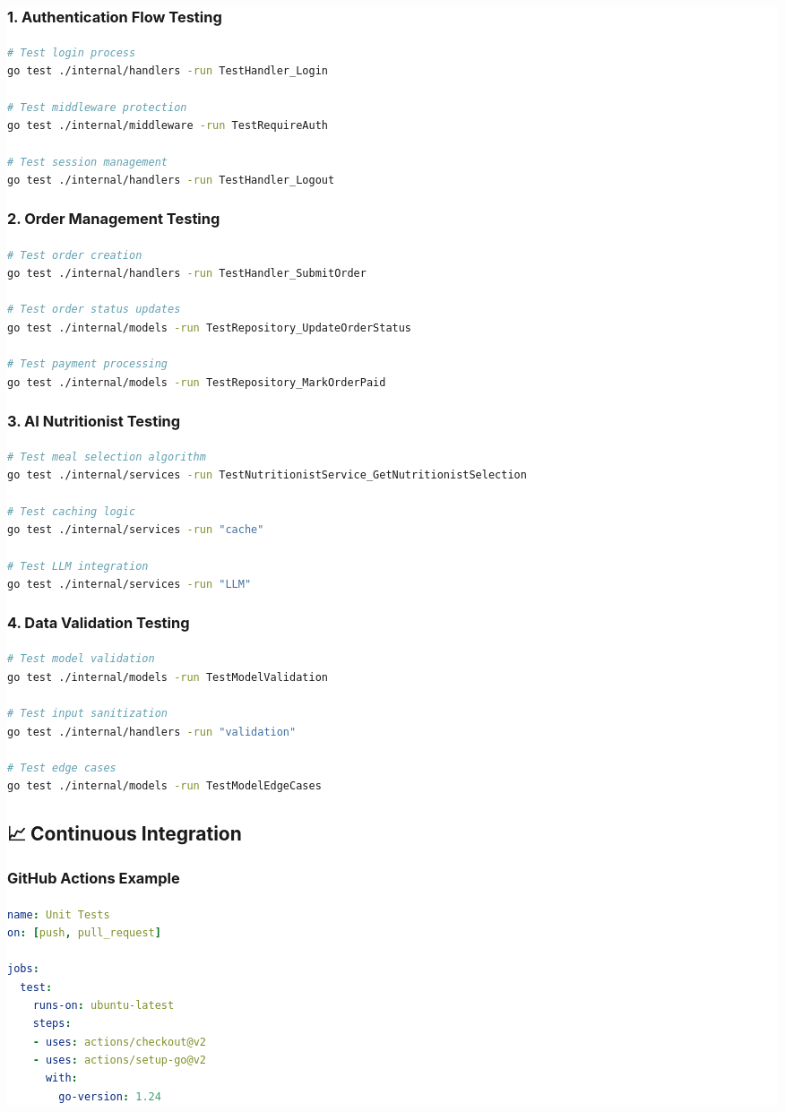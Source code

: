 ### 1. Authentication Flow Testing
```bash
# Test login process
go test ./internal/handlers -run TestHandler_Login

# Test middleware protection
go test ./internal/middleware -run TestRequireAuth

# Test session management
go test ./internal/handlers -run TestHandler_Logout
```

### 2. Order Management Testing
```bash
# Test order creation
go test ./internal/handlers -run TestHandler_SubmitOrder

# Test order status updates
go test ./internal/models -run TestRepository_UpdateOrderStatus

# Test payment processing
go test ./internal/models -run TestRepository_MarkOrderPaid
```

### 3. AI Nutritionist Testing
```bash
# Test meal selection algorithm
go test ./internal/services -run TestNutritionistService_GetNutritionistSelection

# Test caching logic
go test ./internal/services -run "cache"

# Test LLM integration
go test ./internal/services -run "LLM"
```

### 4. Data Validation Testing
```bash
# Test model validation
go test ./internal/models -run TestModelValidation

# Test input sanitization
go test ./internal/handlers -run "validation"

# Test edge cases
go test ./internal/models -run TestModelEdgeCases
```

## 📈 Continuous Integration

### GitHub Actions Example
```yaml
name: Unit Tests
on: [push, pull_request]

jobs:
  test:
    runs-on: ubuntu-latest
    steps:
    - uses: actions/checkout@v2
    - uses: actions/setup-go@v2
      with:
        go-version: 1.24
```